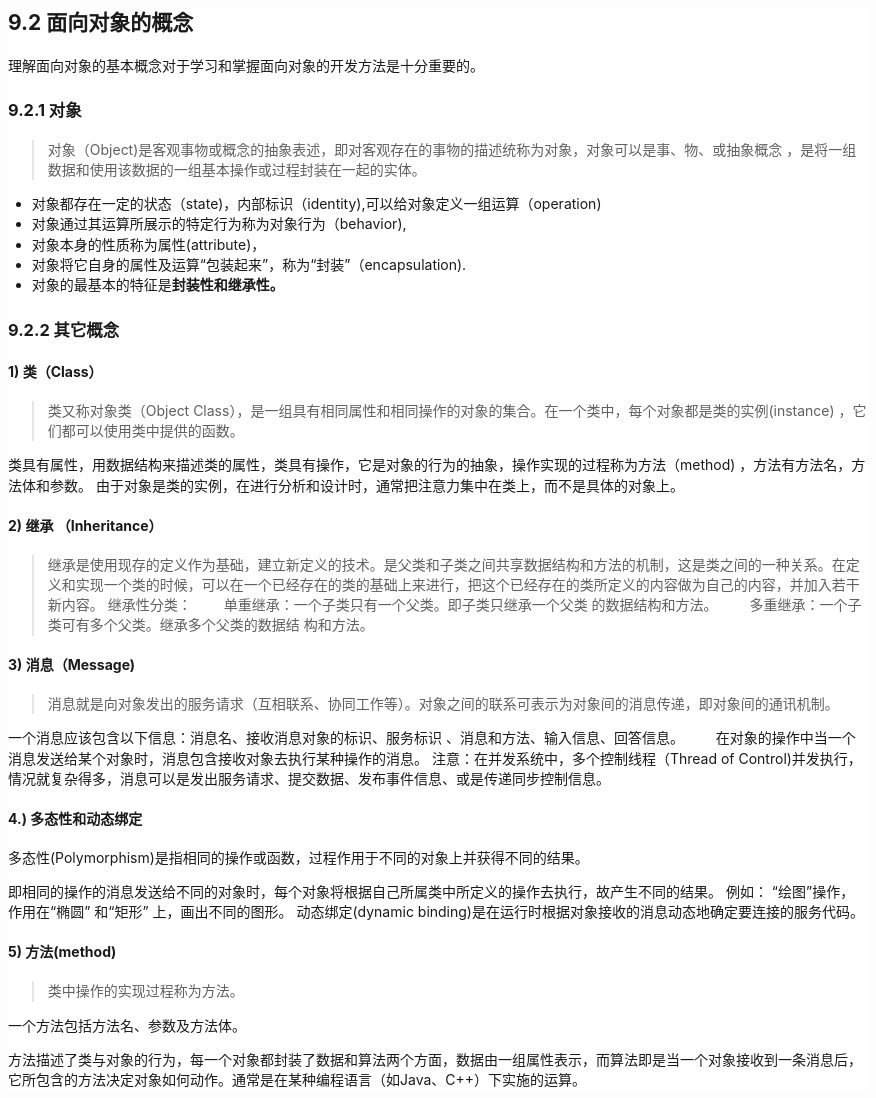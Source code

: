 ## 9.2 面向对象的概念

理解面向对象的基本概念对于学习和掌握面向对象的开发方法是十分重要的。

### 9.2.1 对象

> 对象（Object)是客观事物或概念的抽象表述，即对客观存在的事物的描述统称为对象，对象可以是事、物、或抽象概念 ，是将一组数据和使用该数据的一组基本操作或过程封装在一起的实体。　　　

* 对象都存在一定的状态（state)，内部标识（identity),可以给对象定义一组运算（operation)
* 对象通过其运算所展示的特定行为称为对象行为（behavior),
* 对象本身的性质称为属性(attribute)，
* 对象将它自身的属性及运算“包装起来”，称为“封装”（encapsulation).
* 对象的最基本的特征是**封装性和继承性。**

### 9.2.2 其它概念

#### 1) 类（Class）

> 类又称对象类（Object Class），是一组具有相同属性和相同操作的对象的集合。在一个类中，每个对象都是类的实例(instance) ，它们都可以使用类中提供的函数。

类具有属性，用数据结构来描述类的属性，类具有操作，它是对象的行为的抽象，操作实现的过程称为方法（method) ，方法有方法名，方法体和参数。
由于对象是类的实例，在进行分析和设计时，通常把注意力集中在类上，而不是具体的对象上。

#### 2) 继承 （Inheritance）

> 继承是使用现存的定义作为基础，建立新定义的技术。是父类和子类之间共享数据结构和方法的机制，这是类之间的一种关系。在定义和实现一个类的时候，可以在一个已经存在的类的基础上来进行，把这个已经存在的类所定义的内容做为自己的内容，并加入若干新内容。
> 继承性分类：
> 　　单重继承：一个子类只有一个父类。即子类只继承一个父类 的数据结构和方法。
> 　　多重继承：一个子类可有多个父类。继承多个父类的数据结 构和方法。

#### 3) 消息（Message)

> 消息就是向对象发出的服务请求（互相联系、协同工作等）。对象之间的联系可表示为对象间的消息传递，即对象间的通讯机制。

一个消息应该包含以下信息：消息名、接收消息对象的标识、服务标识 、消息和方法、输入信息、回答信息。
　　在对象的操作中当一个消息发送给某个对象时，消息包含接收对象去执行某种操作的消息。
注意：在并发系统中，多个控制线程（Thread of Control)并发执行，情况就复杂得多，消息可以是发出服务请求、提交数据、发布事件信息、或是传递同步控制信息。

#### 4.) 多态性和动态绑定

多态性(Polymorphism)是指相同的操作或函数，过程作用于不同的对象上并获得不同的结果。

即相同的操作的消息发送给不同的对象时，每个对象将根据自己所属类中所定义的操作去执行，故产生不同的结果。
例如： “绘图”操作，作用在“椭圆” 和“矩形” 上，画出不同的图形。
动态绑定(dynamic binding)是在运行时根据对象接收的消息动态地确定要连接的服务代码。

#### 5) 方法(method)

> 类中操作的实现过程称为方法。

 一个方法包括方法名、参数及方法体。

方法描述了类与对象的行为，每一个对象都封装了数据和算法两个方面，数据由一组属性表示，而算法即是当一个对象接收到一条消息后，它所包含的方法决定对象如何动作。通常是在某种编程语言（如Java、C++）下实施的运算。
